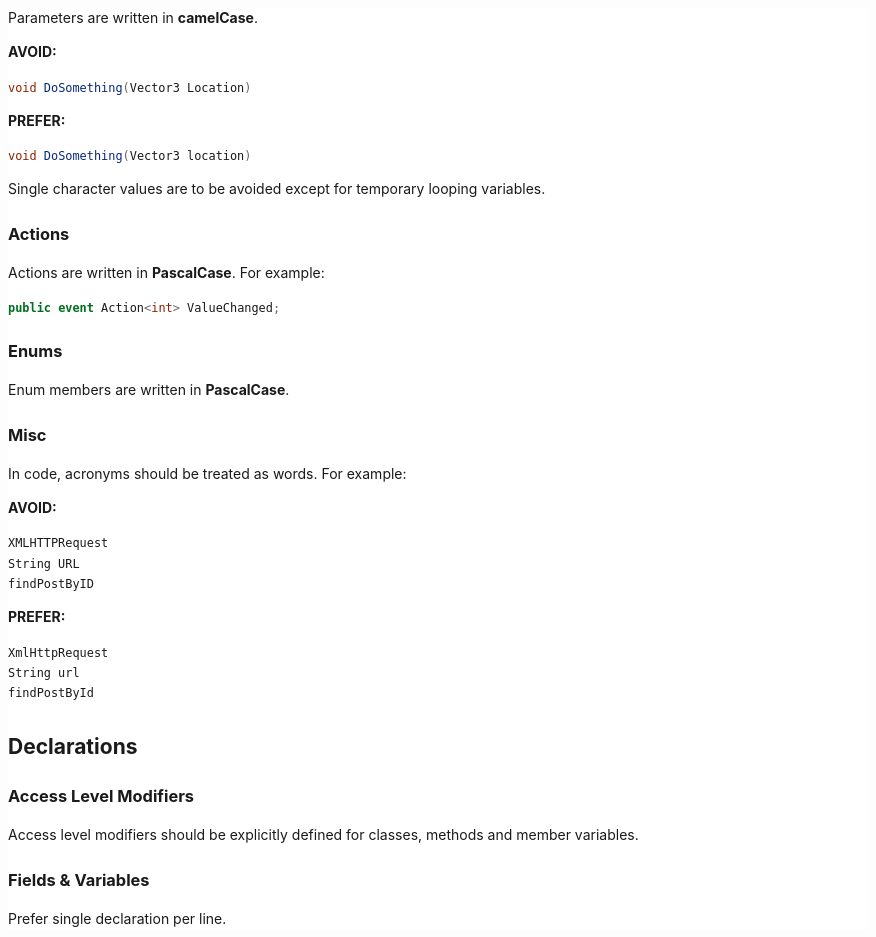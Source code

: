 Parameters are written in **camelCase**.

**AVOID:**

```csharp
void DoSomething(Vector3 Location)
```

**PREFER:**

```csharp
void DoSomething(Vector3 location)
```

Single character values are to be avoided except for temporary looping variables.

### Actions

Actions are written in **PascalCase**. For example:

```csharp
public event Action<int> ValueChanged;
```

### Enums

Enum members are written in **PascalCase**.

### Misc

In code, acronyms should be treated as words. For example:

**AVOID:**

```csharp
XMLHTTPRequest
String URL
findPostByID
```  

**PREFER:**

```csharp
XmlHttpRequest
String url
findPostById
```

## Declarations

### Access Level Modifiers

Access level modifiers should be explicitly defined for classes, methods and member variables.

### Fields & Variables

Prefer single declaration per line.
